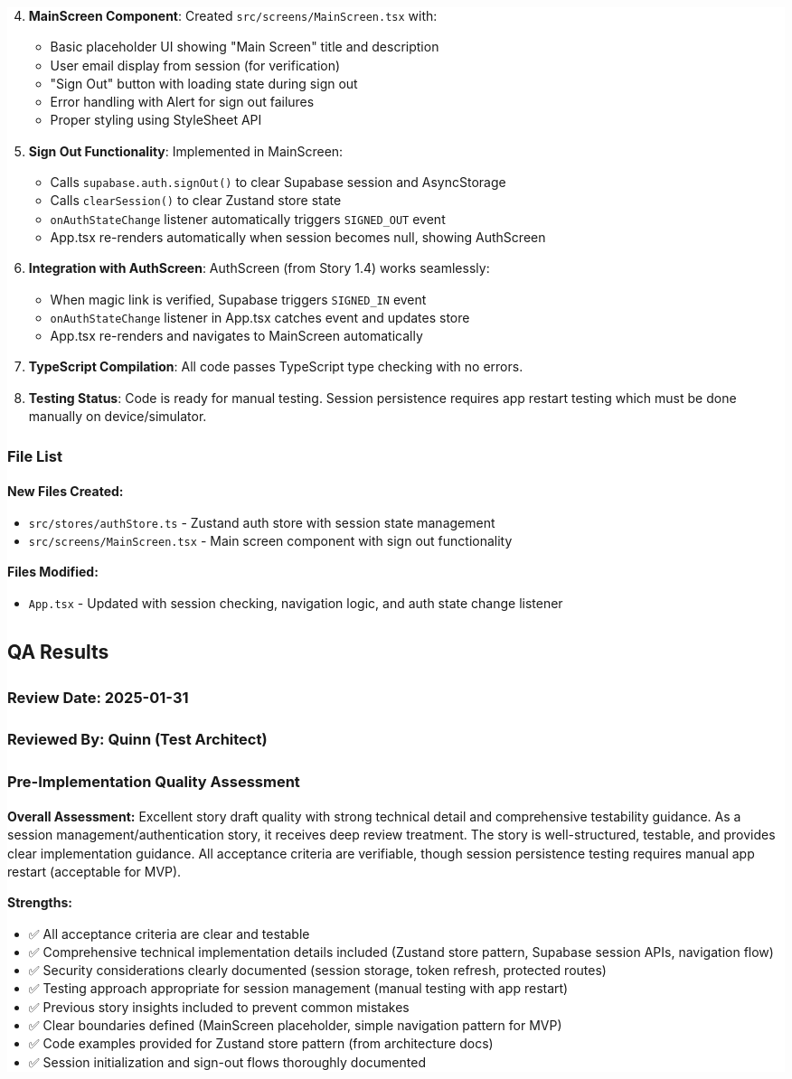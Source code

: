 4. **MainScreen Component**: Created `src/screens/MainScreen.tsx` with:
   - Basic placeholder UI showing "Main Screen" title and description
   - User email display from session (for verification)
   - "Sign Out" button with loading state during sign out
   - Error handling with Alert for sign out failures
   - Proper styling using StyleSheet API

5. **Sign Out Functionality**: Implemented in MainScreen:
   - Calls `supabase.auth.signOut()` to clear Supabase session and AsyncStorage
   - Calls `clearSession()` to clear Zustand store state
   - `onAuthStateChange` listener automatically triggers `SIGNED_OUT` event
   - App.tsx re-renders automatically when session becomes null, showing AuthScreen

6. **Integration with AuthScreen**: AuthScreen (from Story 1.4) works seamlessly:
   - When magic link is verified, Supabase triggers `SIGNED_IN` event
   - `onAuthStateChange` listener in App.tsx catches event and updates store
   - App.tsx re-renders and navigates to MainScreen automatically

7. **TypeScript Compilation**: All code passes TypeScript type checking with no errors.

8. **Testing Status**: Code is ready for manual testing. Session persistence requires app restart testing which must be done manually on device/simulator.

### File List
**New Files Created:**
- `src/stores/authStore.ts` - Zustand auth store with session state management
- `src/screens/MainScreen.tsx` - Main screen component with sign out functionality

**Files Modified:**
- `App.tsx` - Updated with session checking, navigation logic, and auth state change listener

## QA Results

### Review Date: 2025-01-31

### Reviewed By: Quinn (Test Architect)

### Pre-Implementation Quality Assessment

**Overall Assessment:** Excellent story draft quality with strong technical detail and comprehensive testability guidance. As a session management/authentication story, it receives deep review treatment. The story is well-structured, testable, and provides clear implementation guidance. All acceptance criteria are verifiable, though session persistence testing requires manual app restart (acceptable for MVP).

**Strengths:**
- ✅ All acceptance criteria are clear and testable
- ✅ Comprehensive technical implementation details included (Zustand store pattern, Supabase session APIs, navigation flow)
- ✅ Security considerations clearly documented (session storage, token refresh, protected routes)
- ✅ Testing approach appropriate for session management (manual testing with app restart)
- ✅ Previous story insights included to prevent common mistakes
- ✅ Clear boundaries defined (MainScreen placeholder, simple navigation pattern for MVP)
- ✅ Code examples provided for Zustand store pattern (from architecture docs)
- ✅ Session initialization and sign-out flows thoroughly documented
